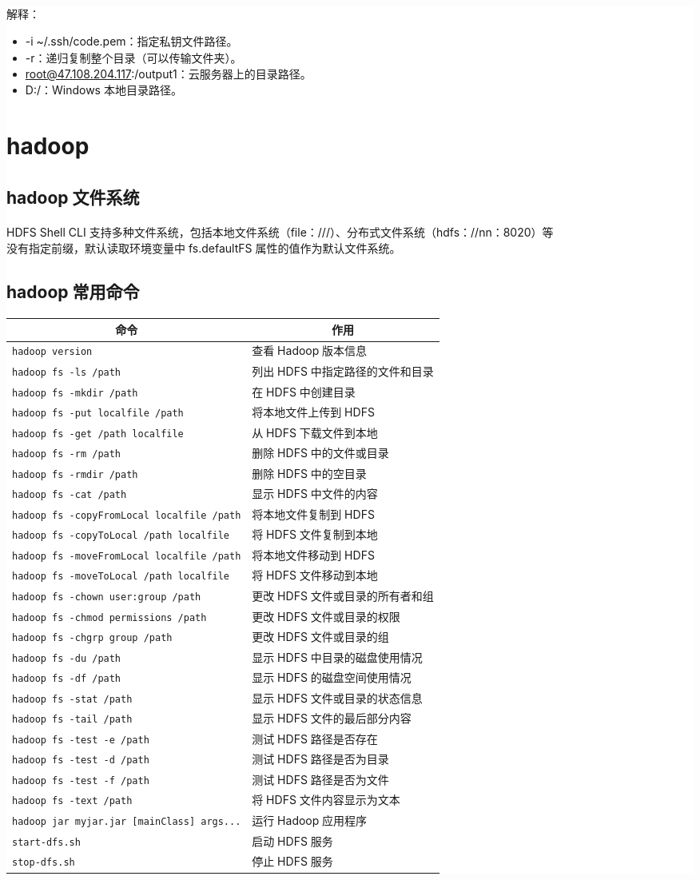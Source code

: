 解释：
- -i ~/.ssh/code.pem：指定私钥文件路径。
- -r：递归复制整个目录（可以传输文件夹）。
- root@47.108.204.117:/output1：云服务器上的目录路径。
- D:/：Windows 本地目录路径。

# hadoop

## hadoop 文件系统

HDFS Shell CLI 支持多种文件系统，包括本地文件系统（file：///）、分布式文件系统（hdfs：//nn：8020）等  
没有指定前缀，默认读取环境变量中 fs.defaultFS 属性的值作为默认文件系统。

## hadoop 常用命令

| 命令 | 作用 |
| --- | --- |
| `hadoop version` | 查看 Hadoop 版本信息 |
| `hadoop fs -ls /path` | 列出 HDFS 中指定路径的文件和目录 |
| `hadoop fs -mkdir /path` | 在 HDFS 中创建目录 |
| `hadoop fs -put localfile /path` | 将本地文件上传到 HDFS |
| `hadoop fs -get /path localfile` | 从 HDFS 下载文件到本地 |
| `hadoop fs -rm /path` | 删除 HDFS 中的文件或目录 |
| `hadoop fs -rmdir /path` | 删除 HDFS 中的空目录 |
| `hadoop fs -cat /path` | 显示 HDFS 中文件的内容 |
| `hadoop fs -copyFromLocal localfile /path` | 将本地文件复制到 HDFS |
| `hadoop fs -copyToLocal /path localfile` | 将 HDFS 文件复制到本地 |
| `hadoop fs -moveFromLocal localfile /path` | 将本地文件移动到 HDFS |
| `hadoop fs -moveToLocal /path localfile` | 将 HDFS 文件移动到本地 |
| `hadoop fs -chown user:group /path` | 更改 HDFS 文件或目录的所有者和组 |
| `hadoop fs -chmod permissions /path` | 更改 HDFS 文件或目录的权限 |
| `hadoop fs -chgrp group /path` | 更改 HDFS 文件或目录的组 |
| `hadoop fs -du /path` | 显示 HDFS 中目录的磁盘使用情况 |
| `hadoop fs -df /path` | 显示 HDFS 的磁盘空间使用情况 |
| `hadoop fs -stat /path` | 显示 HDFS 文件或目录的状态信息 |
| `hadoop fs -tail /path` | 显示 HDFS 文件的最后部分内容 |
| `hadoop fs -test -e /path` | 测试 HDFS 路径是否存在 |
| `hadoop fs -test -d /path` | 测试 HDFS 路径是否为目录 |
| `hadoop fs -test -f /path` | 测试 HDFS 路径是否为文件 |
| `hadoop fs -text /path` | 将 HDFS 文件内容显示为文本 |
| `hadoop jar myjar.jar [mainClass] args...` | 运行 Hadoop 应用程序 |
| `start-dfs.sh` | 启动 HDFS 服务 |
| `stop-dfs.sh` | 停止 HDFS 服务 |